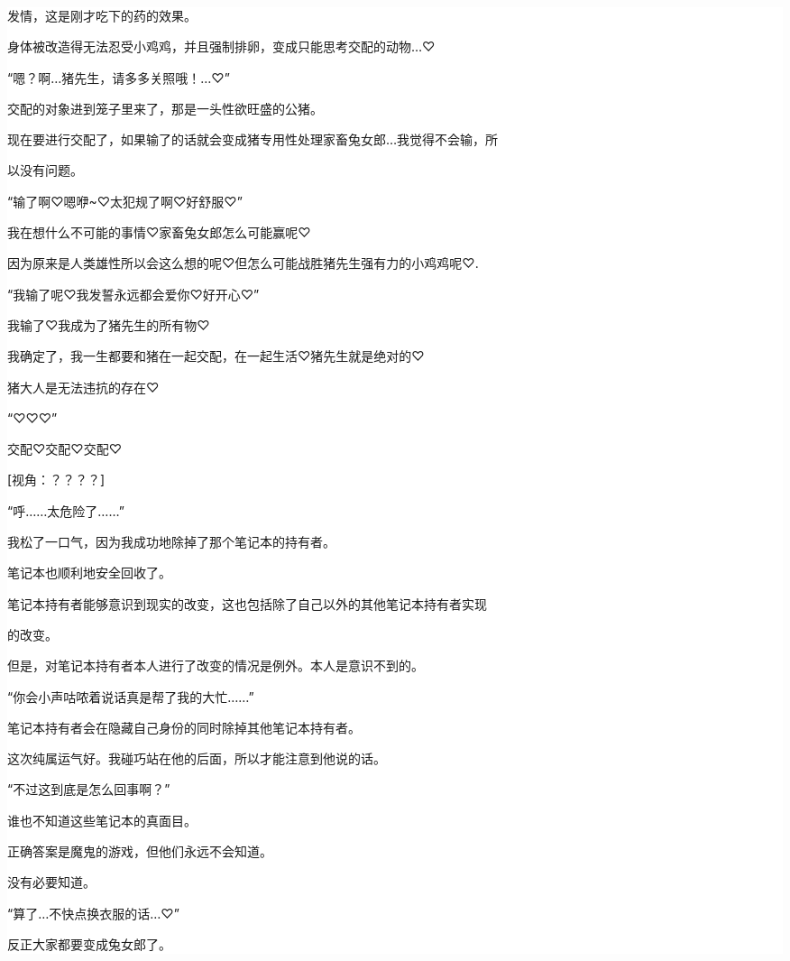 发情，这是刚才吃下的药的效果。

身体被改造得无法忍受小鸡鸡，并且强制排卵，变成只能思考交配的动物…♡

“嗯？啊…猪先生，请多多关照哦！…♡”

交配的对象进到笼子里来了，那是一头性欲旺盛的公猪。

现在要进行交配了，如果输了的话就会变成猪专用性处理家畜兔女郎…我觉得不会输，所

以没有问题。

“输了啊♡嗯咿~♡太犯规了啊♡好舒服♡”

我在想什么不可能的事情♡家畜兔女郎怎么可能赢呢♡

因为原来是人类雄性所以会这么想的呢♡但怎么可能战胜猪先生强有力的小鸡鸡呢♡.

“我输了呢♡我发誓永远都会爱你♡好开心♡”

我输了♡我成为了猪先生的所有物♡

我确定了，我一生都要和猪在一起交配，在一起生活♡猪先生就是绝对的♡

猪大人是无法违抗的存在♡

“♡♡♡”

交配♡交配♡交配♡

[视角：？？？？]

“呼……太危险了……”

我松了一口气，因为我成功地除掉了那个笔记本的持有者。

笔记本也顺利地安全回收了。

笔记本持有者能够意识到现实的改变，这也包括除了自己以外的其他笔记本持有者实现

的改变。

但是，对笔记本持有者本人进行了改变的情况是例外。本人是意识不到的。

“你会小声咕哝着说话真是帮了我的大忙……”

笔记本持有者会在隐藏自己身份的同时除掉其他笔记本持有者。

这次纯属运气好。我碰巧站在他的后面，所以才能注意到他说的话。

“不过这到底是怎么回事啊？”

谁也不知道这些笔记本的真面目。

正确答案是魔鬼的游戏，但他们永远不会知道。

没有必要知道。

“算了…不快点换衣服的话…♡”

反正大家都要变成兔女郎了。


